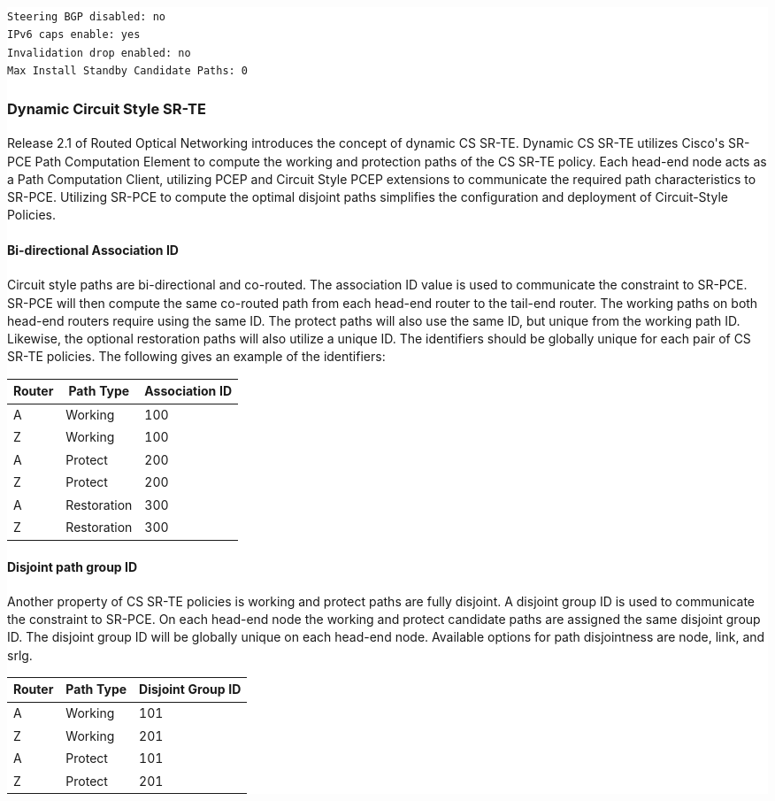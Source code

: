     Steering BGP disabled: no
    IPv6 caps enable: yes
    Invalidation drop enabled: no
    Max Install Standby Candidate Paths: 0
</pre>
</div>


### Dynamic Circuit Style SR-TE 

Release 2.1 of Routed Optical Networking introduces the concept of dynamic CS
SR-TE. Dynamic CS SR-TE utilizes Cisco's SR-PCE Path Computation Element to
compute the working and protection paths of the CS SR-TE policy. Each head-end
node acts as a Path Computation Client, utilizing PCEP and Circuit Style PCEP
extensions to communicate the required path characteristics to SR-PCE. Utilizing
SR-PCE to compute the optimal disjoint paths simplifies the configuration and
deployment of Circuit-Style Policies.   

#### Bi-directional Association ID 

Circuit style paths are bi-directional and co-routed. The association ID value
is used to communicate the constraint to SR-PCE. SR-PCE will then compute the
same co-routed path from each head-end router to the tail-end router. The
working paths on both head-end routers require using the same ID.  The protect
paths will also use the same ID, but unique from the working path ID. Likewise,
the optional restoration paths will also utilize a unique ID.  The identifiers
should be globally unique for each pair of CS SR-TE policies.  The following 
gives an example of the identifiers: 

|Router|Path Type|Association ID|  
|--------|--------|----------|
|A| Working|100|
|Z| Working|100| 
|A| Protect|200|
|Z| Protect|200| 
|A| Restoration|300|
|Z| Restoration|300| 

#### Disjoint path group ID  

Another property of CS SR-TE policies is working and protect paths are fully 
disjoint. A disjoint group ID is used to communicate the constraint to SR-PCE. On 
each head-end node the working and protect candidate paths are assigned the 
same disjoint group ID. The disjoint group ID will be globally unique on 
each head-end node. Available options for path disjointness are node, link, and 
srlg.  

|Router|Path Type|Disjoint Group ID|  
|--------|--------|----------|
|A| Working|101|
|Z| Working|201| 
|A| Protect|101|
|Z| Protect|201| 
